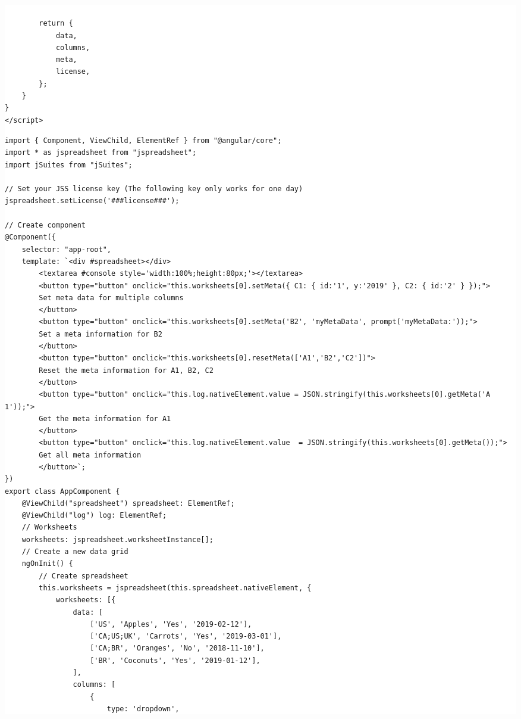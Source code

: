 ```vue

        return {
            data,
            columns,
            meta,
            license,
        };
    }
}
</script>
```
```angularjs
import { Component, ViewChild, ElementRef } from "@angular/core";
import * as jspreadsheet from "jspreadsheet";
import jSuites from "jSuites";

// Set your JSS license key (The following key only works for one day)
jspreadsheet.setLicense('###license###');

// Create component
@Component({
    selector: "app-root",
    template: `<div #spreadsheet></div>
        <textarea #console style='width:100%;height:80px;'></textarea>
        <button type="button" onclick="this.worksheets[0].setMeta({ C1: { id:'1', y:'2019' }, C2: { id:'2' } });">
        Set meta data for multiple columns
        </button>
        <button type="button" onclick="this.worksheets[0].setMeta('B2', 'myMetaData', prompt('myMetaData:'));">
        Set a meta information for B2
        </button>
        <button type="button" onclick="this.worksheets[0].resetMeta(['A1','B2','C2'])">
        Reset the meta information for A1, B2, C2
        </button>
        <button type="button" onclick="this.log.nativeElement.value = JSON.stringify(this.worksheets[0].getMeta('A1'));">
        Get the meta information for A1
        </button>
        <button type="button" onclick="this.log.nativeElement.value  = JSON.stringify(this.worksheets[0].getMeta());">
        Get all meta information
        </button>`;
})
export class AppComponent {
    @ViewChild("spreadsheet") spreadsheet: ElementRef;
    @ViewChild("log") log: ElementRef;
    // Worksheets
    worksheets: jspreadsheet.worksheetInstance[];
    // Create a new data grid
    ngOnInit() {
        // Create spreadsheet
        this.worksheets = jspreadsheet(this.spreadsheet.nativeElement, {
            worksheets: [{
                data: [
                    ['US', 'Apples', 'Yes', '2019-02-12'],
                    ['CA;US;UK', 'Carrots', 'Yes', '2019-03-01'],
                    ['CA;BR', 'Oranges', 'No', '2018-11-10'],
                    ['BR', 'Coconuts', 'Yes', '2019-01-12'],
                ],
                columns: [
                    {
                        type: 'dropdown',
```